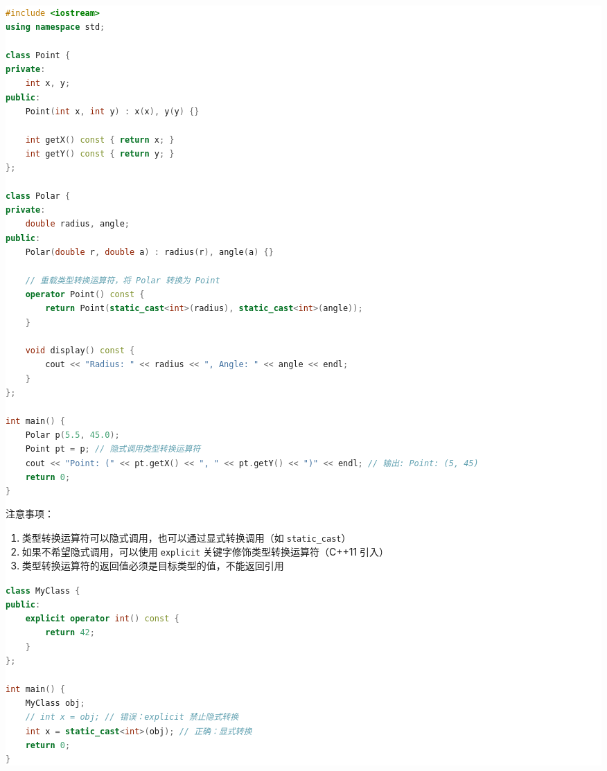 ```cpp linenums="1" title="将类对象转换为其他类类型"
#include <iostream>
using namespace std;

class Point {
private:
    int x, y;
public:
    Point(int x, int y) : x(x), y(y) {}

    int getX() const { return x; }
    int getY() const { return y; }
};

class Polar {
private:
    double radius, angle;
public:
    Polar(double r, double a) : radius(r), angle(a) {}

    // 重载类型转换运算符，将 Polar 转换为 Point
    operator Point() const {
        return Point(static_cast<int>(radius), static_cast<int>(angle));
    }

    void display() const {
        cout << "Radius: " << radius << ", Angle: " << angle << endl;
    }
};

int main() {
    Polar p(5.5, 45.0);
    Point pt = p; // 隐式调用类型转换运算符
    cout << "Point: (" << pt.getX() << ", " << pt.getY() << ")" << endl; // 输出: Point: (5, 45)
    return 0;
}
```

注意事项：

1. 类型转换运算符可以隐式调用，也可以通过显式转换调用（如 `static_cast`）
2. 如果不希望隐式调用，可以使用 `explicit` 关键字修饰类型转换运算符（C++11 引入）
3. 类型转换运算符的返回值必须是目标类型的值，不能返回引用

```cpp linenums="1"
class MyClass {
public:
    explicit operator int() const {
        return 42;
    }
};

int main() {
    MyClass obj;
    // int x = obj; // 错误：explicit 禁止隐式转换
    int x = static_cast<int>(obj); // 正确：显式转换
    return 0;
}
```
